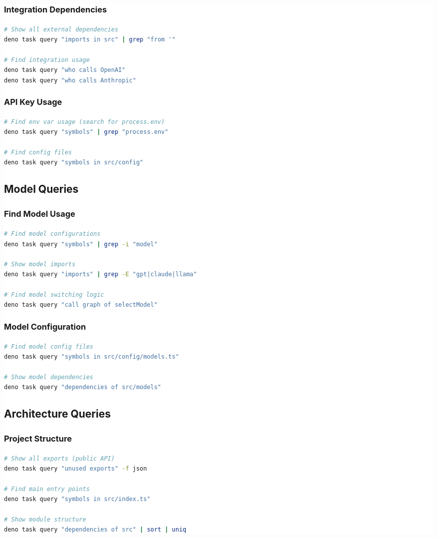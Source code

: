 ### Integration Dependencies
```bash
# Show all external dependencies
deno task query "imports in src" | grep "from '"

# Find integration usage
deno task query "who calls OpenAI"
deno task query "who calls Anthropic"
```

### API Key Usage
```bash
# Find env var usage (search for process.env)
deno task query "symbols" | grep "process.env"

# Find config files
deno task query "symbols in src/config"
```

## Model Queries

### Find Model Usage
```bash
# Find model configurations
deno task query "symbols" | grep -i "model"

# Show model imports
deno task query "imports" | grep -E "gpt|claude|llama"

# Find model switching logic
deno task query "call graph of selectModel"
```

### Model Configuration
```bash
# Find model config files
deno task query "symbols in src/config/models.ts"

# Show model dependencies
deno task query "dependencies of src/models"
```

## Architecture Queries

### Project Structure
```bash
# Show all exports (public API)
deno task query "unused exports" -f json

# Find main entry points
deno task query "symbols in src/index.ts"

# Show module structure
deno task query "dependencies of src" | sort | uniq
```
